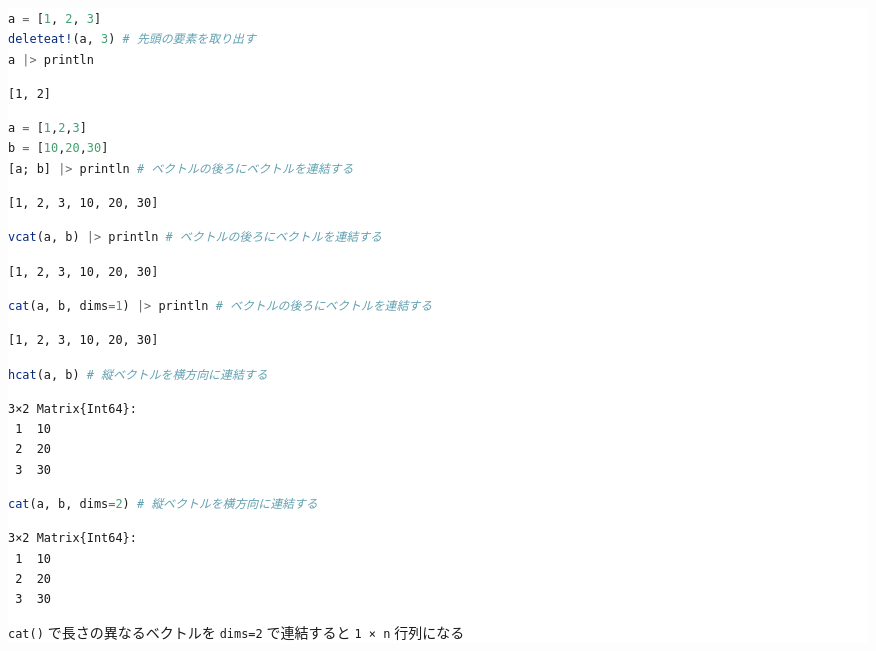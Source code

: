 

```julia
a = [1, 2, 3]
deleteat!(a, 3) # 先頭の要素を取り出す
a |> println
```

    [1, 2]



```julia
a = [1,2,3]
b = [10,20,30]
[a; b] |> println # ベクトルの後ろにベクトルを連結する
```

    [1, 2, 3, 10, 20, 30]



```julia
vcat(a, b) |> println # ベクトルの後ろにベクトルを連結する
```

    [1, 2, 3, 10, 20, 30]



```julia
cat(a, b, dims=1) |> println # ベクトルの後ろにベクトルを連結する
```

    [1, 2, 3, 10, 20, 30]



```julia
hcat(a, b) # 縦ベクトルを横方向に連結する
```




    3×2 Matrix{Int64}:
     1  10
     2  20
     3  30




```julia
cat(a, b, dims=2) # 縦ベクトルを横方向に連結する
```




    3×2 Matrix{Int64}:
     1  10
     2  20
     3  30



`cat()` で長さの異なるベクトルを `dims=2` で連結すると `1 × n` 行列になる
